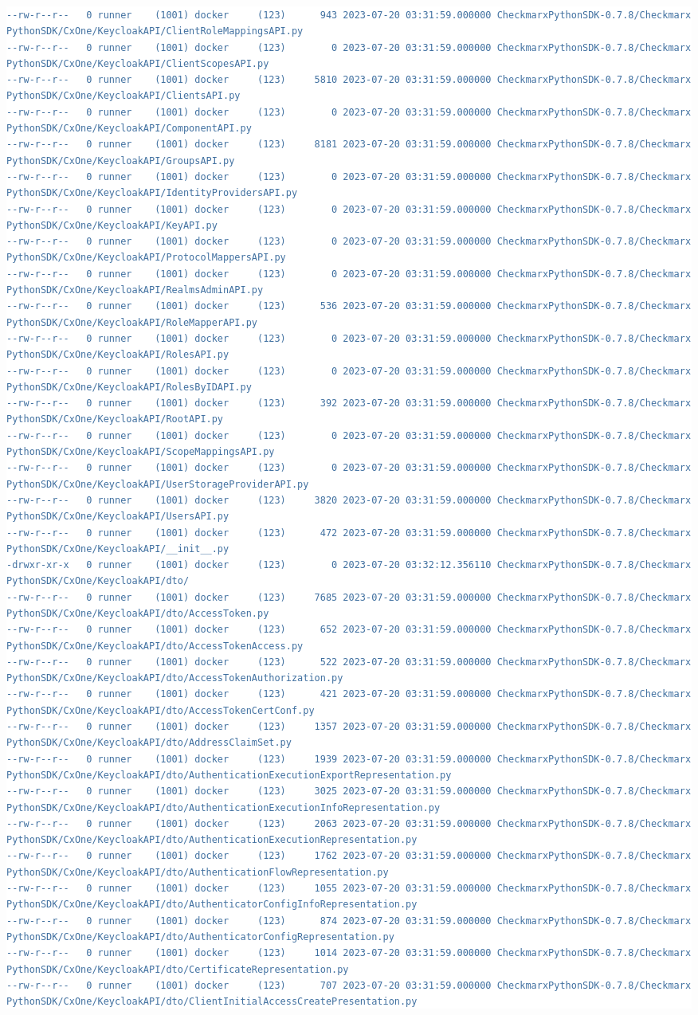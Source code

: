 ```diff
--rw-r--r--   0 runner    (1001) docker     (123)      943 2023-07-20 03:31:59.000000 CheckmarxPythonSDK-0.7.8/CheckmarxPythonSDK/CxOne/KeycloakAPI/ClientRoleMappingsAPI.py
--rw-r--r--   0 runner    (1001) docker     (123)        0 2023-07-20 03:31:59.000000 CheckmarxPythonSDK-0.7.8/CheckmarxPythonSDK/CxOne/KeycloakAPI/ClientScopesAPI.py
--rw-r--r--   0 runner    (1001) docker     (123)     5810 2023-07-20 03:31:59.000000 CheckmarxPythonSDK-0.7.8/CheckmarxPythonSDK/CxOne/KeycloakAPI/ClientsAPI.py
--rw-r--r--   0 runner    (1001) docker     (123)        0 2023-07-20 03:31:59.000000 CheckmarxPythonSDK-0.7.8/CheckmarxPythonSDK/CxOne/KeycloakAPI/ComponentAPI.py
--rw-r--r--   0 runner    (1001) docker     (123)     8181 2023-07-20 03:31:59.000000 CheckmarxPythonSDK-0.7.8/CheckmarxPythonSDK/CxOne/KeycloakAPI/GroupsAPI.py
--rw-r--r--   0 runner    (1001) docker     (123)        0 2023-07-20 03:31:59.000000 CheckmarxPythonSDK-0.7.8/CheckmarxPythonSDK/CxOne/KeycloakAPI/IdentityProvidersAPI.py
--rw-r--r--   0 runner    (1001) docker     (123)        0 2023-07-20 03:31:59.000000 CheckmarxPythonSDK-0.7.8/CheckmarxPythonSDK/CxOne/KeycloakAPI/KeyAPI.py
--rw-r--r--   0 runner    (1001) docker     (123)        0 2023-07-20 03:31:59.000000 CheckmarxPythonSDK-0.7.8/CheckmarxPythonSDK/CxOne/KeycloakAPI/ProtocolMappersAPI.py
--rw-r--r--   0 runner    (1001) docker     (123)        0 2023-07-20 03:31:59.000000 CheckmarxPythonSDK-0.7.8/CheckmarxPythonSDK/CxOne/KeycloakAPI/RealmsAdminAPI.py
--rw-r--r--   0 runner    (1001) docker     (123)      536 2023-07-20 03:31:59.000000 CheckmarxPythonSDK-0.7.8/CheckmarxPythonSDK/CxOne/KeycloakAPI/RoleMapperAPI.py
--rw-r--r--   0 runner    (1001) docker     (123)        0 2023-07-20 03:31:59.000000 CheckmarxPythonSDK-0.7.8/CheckmarxPythonSDK/CxOne/KeycloakAPI/RolesAPI.py
--rw-r--r--   0 runner    (1001) docker     (123)        0 2023-07-20 03:31:59.000000 CheckmarxPythonSDK-0.7.8/CheckmarxPythonSDK/CxOne/KeycloakAPI/RolesByIDAPI.py
--rw-r--r--   0 runner    (1001) docker     (123)      392 2023-07-20 03:31:59.000000 CheckmarxPythonSDK-0.7.8/CheckmarxPythonSDK/CxOne/KeycloakAPI/RootAPI.py
--rw-r--r--   0 runner    (1001) docker     (123)        0 2023-07-20 03:31:59.000000 CheckmarxPythonSDK-0.7.8/CheckmarxPythonSDK/CxOne/KeycloakAPI/ScopeMappingsAPI.py
--rw-r--r--   0 runner    (1001) docker     (123)        0 2023-07-20 03:31:59.000000 CheckmarxPythonSDK-0.7.8/CheckmarxPythonSDK/CxOne/KeycloakAPI/UserStorageProviderAPI.py
--rw-r--r--   0 runner    (1001) docker     (123)     3820 2023-07-20 03:31:59.000000 CheckmarxPythonSDK-0.7.8/CheckmarxPythonSDK/CxOne/KeycloakAPI/UsersAPI.py
--rw-r--r--   0 runner    (1001) docker     (123)      472 2023-07-20 03:31:59.000000 CheckmarxPythonSDK-0.7.8/CheckmarxPythonSDK/CxOne/KeycloakAPI/__init__.py
-drwxr-xr-x   0 runner    (1001) docker     (123)        0 2023-07-20 03:32:12.356110 CheckmarxPythonSDK-0.7.8/CheckmarxPythonSDK/CxOne/KeycloakAPI/dto/
--rw-r--r--   0 runner    (1001) docker     (123)     7685 2023-07-20 03:31:59.000000 CheckmarxPythonSDK-0.7.8/CheckmarxPythonSDK/CxOne/KeycloakAPI/dto/AccessToken.py
--rw-r--r--   0 runner    (1001) docker     (123)      652 2023-07-20 03:31:59.000000 CheckmarxPythonSDK-0.7.8/CheckmarxPythonSDK/CxOne/KeycloakAPI/dto/AccessTokenAccess.py
--rw-r--r--   0 runner    (1001) docker     (123)      522 2023-07-20 03:31:59.000000 CheckmarxPythonSDK-0.7.8/CheckmarxPythonSDK/CxOne/KeycloakAPI/dto/AccessTokenAuthorization.py
--rw-r--r--   0 runner    (1001) docker     (123)      421 2023-07-20 03:31:59.000000 CheckmarxPythonSDK-0.7.8/CheckmarxPythonSDK/CxOne/KeycloakAPI/dto/AccessTokenCertConf.py
--rw-r--r--   0 runner    (1001) docker     (123)     1357 2023-07-20 03:31:59.000000 CheckmarxPythonSDK-0.7.8/CheckmarxPythonSDK/CxOne/KeycloakAPI/dto/AddressClaimSet.py
--rw-r--r--   0 runner    (1001) docker     (123)     1939 2023-07-20 03:31:59.000000 CheckmarxPythonSDK-0.7.8/CheckmarxPythonSDK/CxOne/KeycloakAPI/dto/AuthenticationExecutionExportRepresentation.py
--rw-r--r--   0 runner    (1001) docker     (123)     3025 2023-07-20 03:31:59.000000 CheckmarxPythonSDK-0.7.8/CheckmarxPythonSDK/CxOne/KeycloakAPI/dto/AuthenticationExecutionInfoRepresentation.py
--rw-r--r--   0 runner    (1001) docker     (123)     2063 2023-07-20 03:31:59.000000 CheckmarxPythonSDK-0.7.8/CheckmarxPythonSDK/CxOne/KeycloakAPI/dto/AuthenticationExecutionRepresentation.py
--rw-r--r--   0 runner    (1001) docker     (123)     1762 2023-07-20 03:31:59.000000 CheckmarxPythonSDK-0.7.8/CheckmarxPythonSDK/CxOne/KeycloakAPI/dto/AuthenticationFlowRepresentation.py
--rw-r--r--   0 runner    (1001) docker     (123)     1055 2023-07-20 03:31:59.000000 CheckmarxPythonSDK-0.7.8/CheckmarxPythonSDK/CxOne/KeycloakAPI/dto/AuthenticatorConfigInfoRepresentation.py
--rw-r--r--   0 runner    (1001) docker     (123)      874 2023-07-20 03:31:59.000000 CheckmarxPythonSDK-0.7.8/CheckmarxPythonSDK/CxOne/KeycloakAPI/dto/AuthenticatorConfigRepresentation.py
--rw-r--r--   0 runner    (1001) docker     (123)     1014 2023-07-20 03:31:59.000000 CheckmarxPythonSDK-0.7.8/CheckmarxPythonSDK/CxOne/KeycloakAPI/dto/CertificateRepresentation.py
--rw-r--r--   0 runner    (1001) docker     (123)      707 2023-07-20 03:31:59.000000 CheckmarxPythonSDK-0.7.8/CheckmarxPythonSDK/CxOne/KeycloakAPI/dto/ClientInitialAccessCreatePresentation.py
```